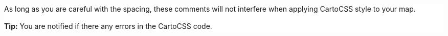 As long as you are careful with the spacing, these comments will not interfere when applying CartoCSS style to your map.

**Tip:** You are notified if there any errors in the CartoCSS code.